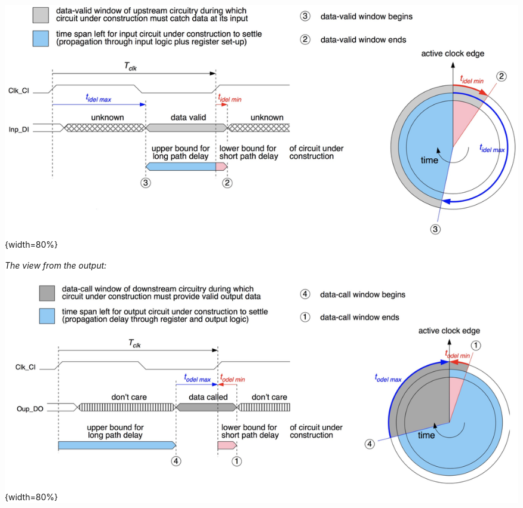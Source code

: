 ![](./Figures/VLSI1_Fig6-5.PNG){width=80%}

_The view from the output:_

![](./Figures/VLSI1_Fig6-6.PNG){width=80%}
